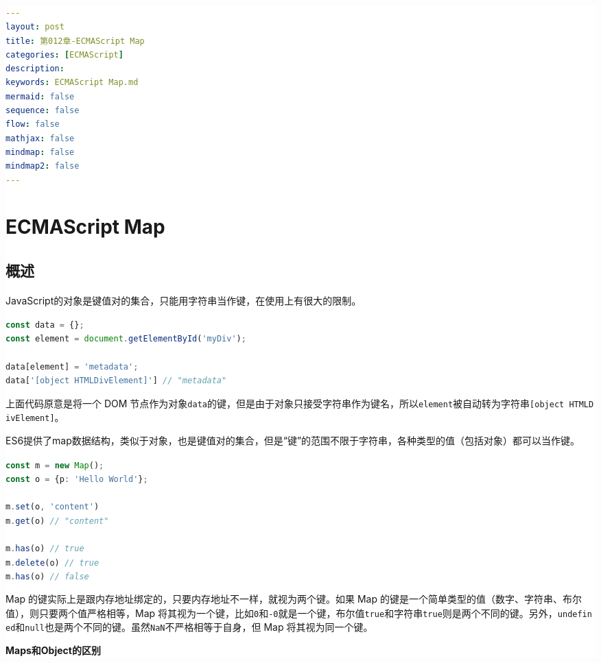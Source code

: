 ```yaml
---
layout: post
title: 第012章-ECMAScript Map
categories: [ECMAScript]
description: 
keywords: ECMAScript Map.md
mermaid: false
sequence: false
flow: false
mathjax: false
mindmap: false
mindmap2: false
---
```

# ECMAScript Map

## 概述

JavaScript的对象是键值对的集合，只能用字符串当作键，在使用上有很大的限制。

```javascript
const data = {};
const element = document.getElementById('myDiv');

data[element] = 'metadata';
data['[object HTMLDivElement]'] // "metadata"
```

上面代码原意是将一个 DOM 节点作为对象`data`的键，但是由于对象只接受字符串作为键名，所以`element`被自动转为字符串`[object HTMLDivElement]`。



ES6提供了map数据结构，类似于对象，也是键值对的集合，但是“键”的范围不限于字符串，各种类型的值（包括对象）都可以当作键。

```ts
const m = new Map();
const o = {p: 'Hello World'};

m.set(o, 'content')
m.get(o) // "content"

m.has(o) // true
m.delete(o) // true
m.has(o) // false
```



Map 的键实际上是跟内存地址绑定的，只要内存地址不一样，就视为两个键。如果 Map 的键是一个简单类型的值（数字、字符串、布尔值），则只要两个值严格相等，Map 将其视为一个键，比如`0`和`-0`就是一个键，布尔值`true`和字符串`true`则是两个不同的键。另外，`undefined`和`null`也是两个不同的键。虽然`NaN`不严格相等于自身，但 Map 将其视为同一个键。



**Maps和Object的区别**
